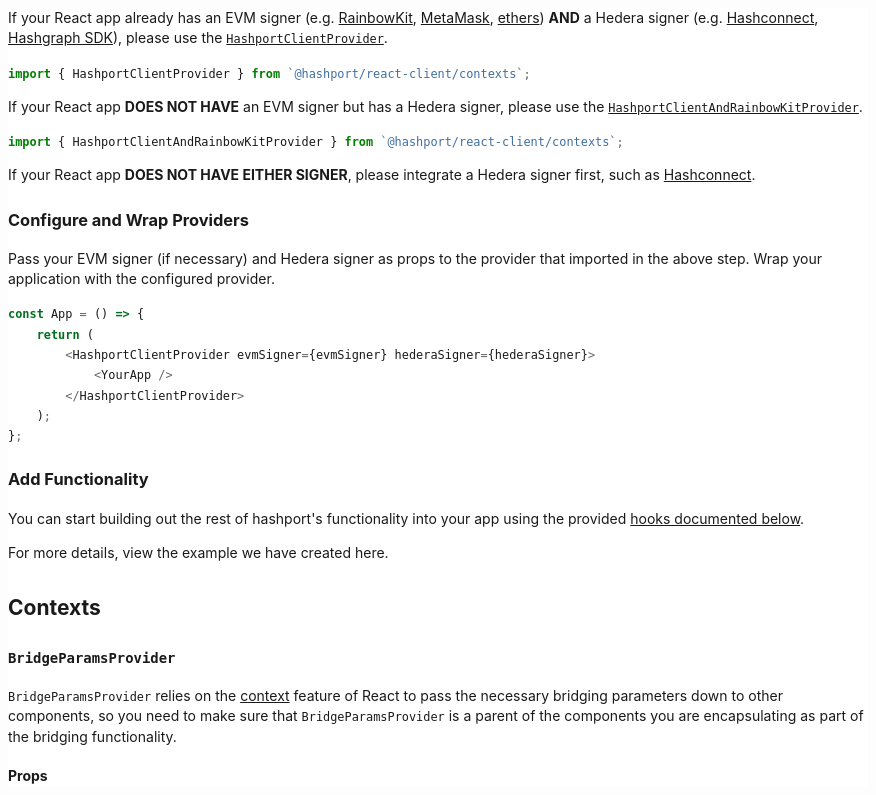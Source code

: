 If your React app already has an EVM signer (e.g. [RainbowKit](https://www.rainbowkit.com/docs/introduction), [MetaMask](https://www.npmjs.com/package/metamask-react), [ethers](https://docs.ethers.org/v5/)) **AND** a Hedera signer (e.g. [Hashconnect](https://www.npmjs.com/package/hashconnect), [Hashgraph SDK](https://www.npmjs.com/package/@hashgraph/sdk)), please use the [`HashportClientProvider`](https://github.com/BCWResearch/hashport-framework/tree/react-client/init/packages/react-client#hashportclientprovider).

```javascript
import { HashportClientProvider } from `@hashport/react-client/contexts`;
```

If your React app **DOES NOT HAVE** an EVM signer but has a Hedera signer, please use the [`HashportClientAndRainbowKitProvider`](https://github.com/BCWResearch/hashport-framework/tree/react-client/init/packages/react-client#hashportclientandrainbowkitprovider).

```javascript
import { HashportClientAndRainbowKitProvider } from `@hashport/react-client/contexts`;
```

If your React app **DOES NOT HAVE EITHER SIGNER**, please integrate a Hedera signer first, such as [Hashconnect](https://www.npmjs.com/package/hashconnect).

### Configure and Wrap Providers

Pass your EVM signer (if necessary) and Hedera signer as props to the provider that imported in the above step. Wrap your application with the configured provider.

```javascript
const App = () => {
    return (
        <HashportClientProvider evmSigner={evmSigner} hederaSigner={hederaSigner}>
            <YourApp />
        </HashportClientProvider>
    );
};
```

### Add Functionality

You can start building out the rest of hashport's functionality into your app using the provided [hooks documented below](https://github.com/BCWResearch/hashport-framework/tree/react-client/init/packages/react-client#hooks).

For more details, view the example we have created here.

## Contexts

### `BridgeParamsProvider`

`BridgeParamsProvider` relies on the [context](https://react.dev/learn/passing-data-deeply-with-context) feature of React to pass the necessary bridging parameters down to other components, so you need to make sure that `BridgeParamsProvider` is a parent of the components you are encapsulating as part of the bridging functionality.

#### Props
